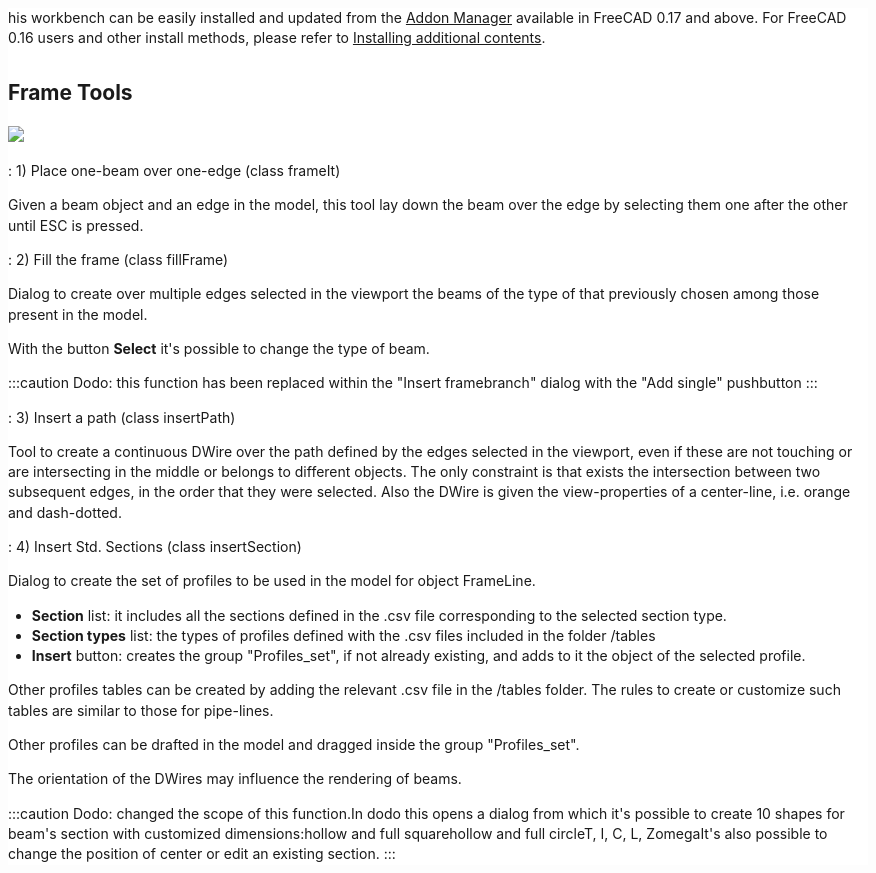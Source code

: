 his workbench can be easily installed and updated from the [Addon Manager](/Std_AddonMgr "Std AddonMgr") available in FreeCAD 0.17 and above. For FreeCAD 0.16 users and other install methods, please refer to [Installing additional contents](/Installing#Installing_additional_contents "Installing").

## Frame Tools

![](/images/Flamingos_frame2.jpg)

:   1) Place one-beam over one-edge (class frameIt)

Given a beam object and an edge in the model, this tool lay down the beam over the edge by selecting them one after the other until ESC is pressed.

:   2) Fill the frame (class fillFrame)

Dialog to create over multiple edges selected in the viewport the beams of the type of that previously chosen among those present in the model.

With the button **Select** it's possible to change the type of beam.

:::caution
Dodo: this function has been replaced within the "Insert framebranch" dialog with the "Add single" pushbutton
:::

:   3) Insert a path (class insertPath)

Tool to create a continuous DWire over the path defined by the edges selected in the viewport, even if these are not touching or are intersecting in the middle or belongs to different objects. The only constraint is that exists the intersection between two subsequent edges, in the order that they were selected.
Also the DWire is given the view-properties of a center-line, i.e. orange and dash-dotted.

:   4) Insert Std. Sections (class insertSection)

Dialog to create the set of profiles to be used in the model for object FrameLine.

* **Section** list: it includes all the sections defined in the .csv file corresponding to the selected section type.
* **Section types** list: the types of profiles defined with the .csv files included in the folder /tables
* **Insert** button: creates the group "Profiles\_set", if not already existing, and adds to it the object of the selected profile.

Other profiles tables can be created by adding the relevant .csv file in the /tables folder. The rules to create or customize such tables are similar to those for pipe-lines.

Other profiles can be drafted in the model and dragged inside the group "Profiles\_set".

The orientation of the DWires may influence the rendering of beams.

:::caution
Dodo: changed the scope of this function.In dodo this opens a dialog from which it's possible to create 10 shapes for beam's section with customized dimensions:hollow and full squarehollow and full circleT, I, C, L, ZomegaIt's also possible to change the position of center or edit an existing section.
:::
